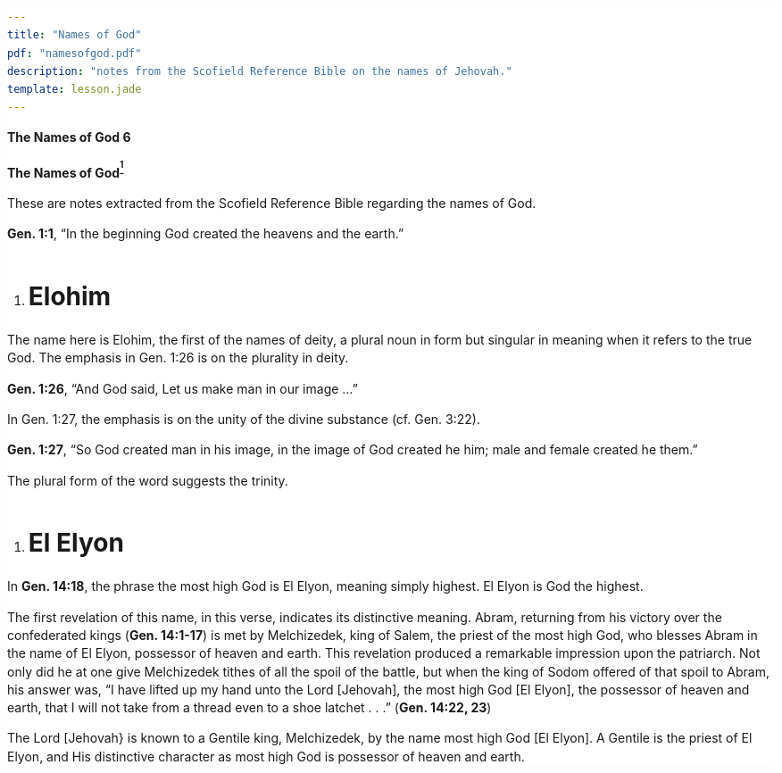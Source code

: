 ```yaml
---
title: "Names of God"
pdf: "namesofgod.pdf"
description: "notes from the Scofield Reference Bible on the names of Jehovah."
template: lesson.jade
---
```



**The Names of God 6**

**The Names of God**<sup>**[<sup>1</sup>](#sdfootnote1sym)**</sup>

These are notes extracted from the Scofield Reference Bible regarding
the names of God.

**Gen. 1:1**, “In the beginning God created the heavens and the earth.”

1.  Elohim
    ======

The name here is Elohim, the first of the names of deity, a plural noun
in form but singular in meaning when it refers to the true God. The
emphasis in Gen. 1:26 is on the plurality in deity.

**Gen. 1:26**, “And God said, Let us make man in our image …”

In Gen. 1:27, the emphasis is on the unity of the divine substance (cf.
Gen. 3:22).

**Gen. 1:27**, “So God created man in his image, in the image of God
created he him; male and female created he them.”

The plural form of the word suggests the trinity.

1.  El Elyon
    ========

In **Gen. 14:18**, the phrase the most high God is El Elyon, meaning
simply highest. El Elyon is God the highest.

The first revelation of this name, in this verse, indicates its
distinctive meaning. Abram, returning from his victory over the
confederated kings (**Gen. 14:1-17**) is met by Melchizedek, king of
Salem, the priest of the most high God, who blesses Abram in the name of
El Elyon, possessor of heaven and earth. This revelation produced a
remarkable impression upon the patriarch. Not only did he at one give
Melchizedek tithes of all the spoil of the battle, but when the king of
Sodom offered of that spoil to Abram, his answer was, “I have lifted up
my hand unto the Lord [Jehovah], the most high God [El Elyon], the
possessor of heaven and earth, that I will not take from a thread even
to a shoe latchet . . .” (**Gen. 14:22, 23**)

The Lord [Jehovah} is known to a Gentile king, Melchizedek, by the name
most high God [El Elyon]. A Gentile is the priest of El Elyon, and His
distinctive character as most high God is possessor of heaven and earth.
